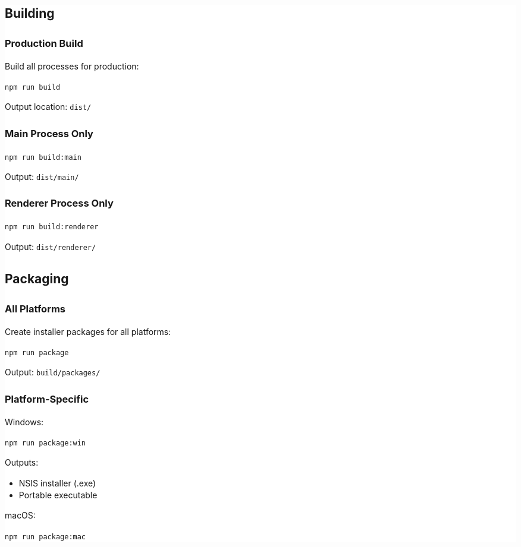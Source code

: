 ## Building

### Production Build

Build all processes for production:

```bash
npm run build
```

Output location: `dist/`

### Main Process Only

```bash
npm run build:main
```

Output: `dist/main/`

### Renderer Process Only

```bash
npm run build:renderer
```

Output: `dist/renderer/`

## Packaging

### All Platforms

Create installer packages for all platforms:

```bash
npm run package
```

Output: `build/packages/`

### Platform-Specific

Windows:

```bash
npm run package:win
```

Outputs:
- NSIS installer (.exe)
- Portable executable

macOS:

```bash
npm run package:mac
```
